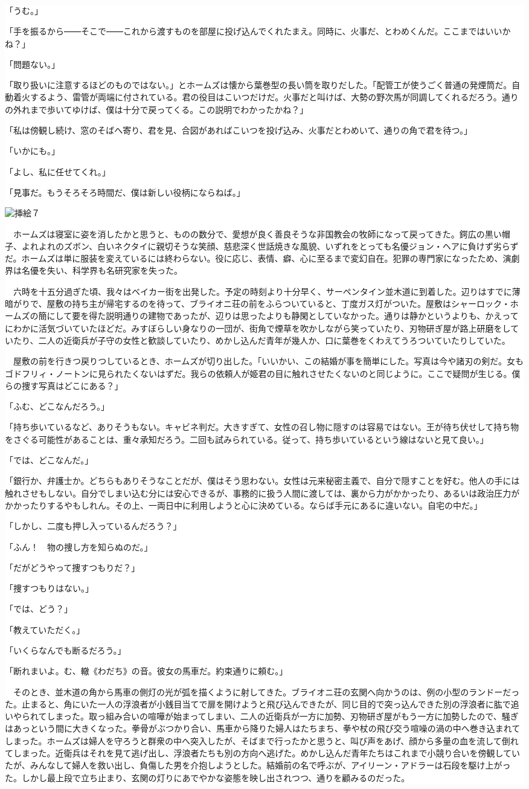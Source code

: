 「うむ。」

「手を振るから――そこで――これから渡すものを部屋に投げ込んでくれたまえ。同時に、火事だ、とわめくんだ。ここまではいいかね？」

「問題ない。」

「取り扱いに注意するほどのものではない。」とホームズは懐から葉巻型の長い筒を取りだした。「配管工が使うごく普通の発煙筒だ。自動着火するよう、雷管が両端に付されている。君の役目はこいつだけだ。火事だと叫けば、大勢の野次馬が同調してくれるだろう。通りの外れまで歩いてゆけば、僕は十分で戻ってくる。この説明でわかったかね？」

「私は傍観し続け、窓のそばへ寄り、君を見、合図があればこいつを投げ込み、火事だとわめいて、通りの角で君を待つ。」

「いかにも。」

「よし、私に任せてくれ。」

「見事だ。もうそろそろ時間だ、僕は新しい役柄にならねば。」

![挿絵７](https://www.aozora.gr.jp/cards/000009/files/fig226_07.png)

　ホームズは寝室に姿を消したかと思うと、ものの数分で、愛想が良く善良そうな非国教会の牧師になって戻ってきた。鍔広の黒い帽子、よれよれのズボン、白いネクタイに親切そうな笑顔、慈悲深く世話焼きな風貌、いずれをとっても名優ジョン・ヘアに負けず劣らずだ。ホームズは単に服装を変えているには終わらない。役に応じ、表情、癖、心に至るまで変幻自在。犯罪の専門家になったため、演劇界は名優を失い、科学界も名研究家を失った。

　六時を十五分過ぎた頃、我々はベイカー街を出発した。予定の時刻より十分早く、サーペンタイン並木道に到着した。辺りはすでに薄暗がりで、屋敷の持ち主が帰宅するのを待って、ブライオニ荘の前をふらついていると、丁度ガス灯がついた。屋敷はシャーロック・ホームズの簡にして要を得た説明通りの建物であったが、辺りは思ったよりも静閑としていなかった。通りは静かというよりも、かえってにわかに活気づいていたほどだ。みすぼらしい身なりの一団が、街角で煙草を吹かしながら笑っていたり、刃物研ぎ屋が路上研磨をしていたり、二人の近衛兵が子守の女性と歓談していたり、めかし込んだ青年が幾人か、口に葉巻をくわえてうろついていたりしていた。

　屋敷の前を行きつ戻りつしているとき、ホームズが切り出した。「いいかい、この結婚が事を簡単にした。写真は今や諸刃の剣だ。女もゴドフリィ・ノートンに見られたくないはずだ。我らの依頼人が姫君の目に触れさせたくないのと同じように。ここで疑問が生じる。僕らの捜す写真はどこにある？」

「ふむ、どこなんだろう。」

「持ち歩いているなど、ありそうもない。キャビネ判だ。大きすぎて、女性の召し物に隠すのは容易ではない。王が待ち伏せして持ち物をさぐる可能性があることは、重々承知だろう。二回も試みられている。従って、持ち歩いているという線はないと見て良い。」

「では、どこなんだ。」

「銀行か、弁護士か。どちらもありそうなことだが、僕はそう思わない。女性は元来秘密主義で、自分で隠すことを好む。他人の手には触れさせもしない。自分でしまい込む分には安心できるが、事務的に扱う人間に渡しては、裏から力がかかったり、あるいは政治圧力がかかったりするやもしれん。その上、一両日中に利用しようと心に決めている。ならば手元にあるに違いない。自宅の中だ。」

「しかし、二度も押し入っているんだろう？」

「ふん！　物の捜し方を知らぬのだ。」

「だがどうやって捜すつもりだ？」

「捜すつもりはない。」

「では、どう？」

「教えていただく。」

「いくらなんでも断るだろう。」

「断れまいよ。む、轍《わだち》の音。彼女の馬車だ。約束通りに頼む。」

　そのとき、並木道の角から馬車の側灯の光が弧を描くように射してきた。ブライオニ荘の玄関へ向かうのは、例の小型のランドーだった。止まると、角にいた一人の浮浪者が小銭目当てで扉を開けようと飛び込んできたが、同じ目的で突っ込んできた別の浮浪者に肱で追いやられてしまった。取っ組み合いの喧嘩が始まってしまい、二人の近衛兵が一方に加勢、刃物研ぎ屋がもう一方に加勢したので、騒ぎはあっという間に大きくなった。拳骨がぶつかり合い、馬車から降りた婦人はたちまち、拳や杖の飛び交う喧噪の渦の中へ巻き込まれてしまった。ホームズは婦人を守ろうと群衆の中へ突入したが、そばまで行ったかと思うと、叫び声をあげ、顔から多量の血を流して倒れてしまった。近衛兵はそれを見て逃げ出し、浮浪者たちも別の方向へ逃げた。めかし込んだ青年たちはこれまで小競り合いを傍観していたが、みんなして婦人を救い出し、負傷した男を介抱しようとした。結婚前の名で呼ぶが、アイリーン・アドラーは石段を駆け上がった。しかし最上段で立ち止まり、玄関の灯りにあでやかな姿態を映し出されつつ、通りを顧みるのだった。
